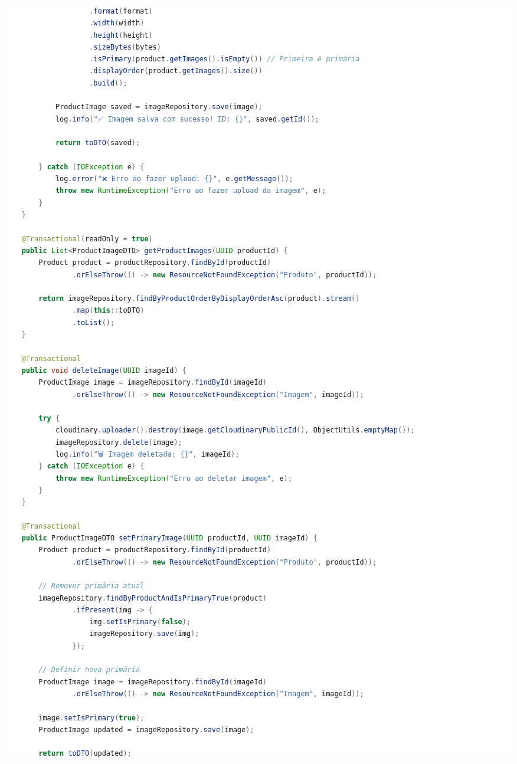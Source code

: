 ```java
                    .format(format)
                    .width(width)
                    .height(height)
                    .sizeBytes(bytes)
                    .isPrimary(product.getImages().isEmpty()) // Primeira é primária
                    .displayOrder(product.getImages().size())
                    .build();
            
            ProductImage saved = imageRepository.save(image);
            log.info("✅ Imagem salva com sucesso! ID: {}", saved.getId());
            
            return toDTO(saved);
            
        } catch (IOException e) {
            log.error("❌ Erro ao fazer upload: {}", e.getMessage());
            throw new RuntimeException("Erro ao fazer upload da imagem", e);
        }
    }
    
    @Transactional(readOnly = true)
    public List<ProductImageDTO> getProductImages(UUID productId) {
        Product product = productRepository.findById(productId)
                .orElseThrow(() -> new ResourceNotFoundException("Produto", productId));
        
        return imageRepository.findByProductOrderByDisplayOrderAsc(product).stream()
                .map(this::toDTO)
                .toList();
    }
    
    @Transactional
    public void deleteImage(UUID imageId) {
        ProductImage image = imageRepository.findById(imageId)
                .orElseThrow(() -> new ResourceNotFoundException("Imagem", imageId));
        
        try {
            cloudinary.uploader().destroy(image.getCloudinaryPublicId(), ObjectUtils.emptyMap());
            imageRepository.delete(image);
            log.info("🗑️ Imagem deletada: {}", imageId);
        } catch (IOException e) {
            throw new RuntimeException("Erro ao deletar imagem", e);
        }
    }
    
    @Transactional
    public ProductImageDTO setPrimaryImage(UUID productId, UUID imageId) {
        Product product = productRepository.findById(productId)
                .orElseThrow(() -> new ResourceNotFoundException("Produto", productId));
        
        // Remover primária atual
        imageRepository.findByProductAndIsPrimaryTrue(product)
                .ifPresent(img -> {
                    img.setIsPrimary(false);
                    imageRepository.save(img);
                });
        
        // Definir nova primária
        ProductImage image = imageRepository.findById(imageId)
                .orElseThrow(() -> new ResourceNotFoundException("Imagem", imageId));
        
        image.setIsPrimary(true);
        ProductImage updated = imageRepository.save(image);
        
        return toDTO(updated);
```